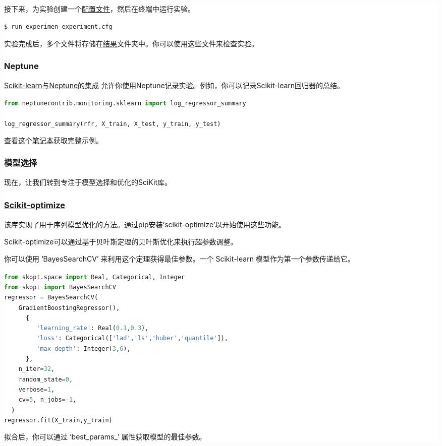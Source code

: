 接下来，为实验创建一个[配置文件](https://skll.readthedocs.io/en/latest/run_experiment.html#create-config)，然后在终端中运行实验。

```py
$ run_experimen experiment.cfg
```

实验完成后，多个文件将存储在[结果](https://skll.readthedocs.io/en/latest/run_experiment.html#results)文件夹中。你可以使用这些文件来检查实验。

### Neptune

[Scikit-learn与Neptune的集成](https://docs.neptune.ai/integrations/sklearn.html) 允许你使用Neptune记录实验。例如，你可以记录Scikit-learn回归器的总结。

```py
from neptunecontrib.monitoring.sklearn import log_regressor_summary

log_regressor_summary(rfr, X_train, X_test, y_train, y_test)
```

查看这个[笔记本](https://colab.research.google.com/github/neptune-ai/neptune-examples/blob/master/integrations/sklearn/docs/Neptune-Scikit-learn.ipynb#scrollTo=GvDSBSrOx-R4)获取完整示例。

### 模型选择

现在，让我们转到专注于模型选择和优化的SciKit库。

### [Scikit-optimize](https://scikit-optimize.github.io/stable/)

该库实现了用于序列模型优化的方法。通过pip安装‘scikit-optimize’以开始使用这些功能。

Scikit-optimize可以通过基于贝叶斯定理的贝叶斯优化来执行超参数调整。

你可以使用 ‘BayesSearchCV’ 来利用这个定理获得最佳参数。一个 Scikit-learn 模型作为第一个参数传递给它。

```py
from skopt.space import Real, Categorical, Integer
from skopt import BayesSearchCV
regressor = BayesSearchCV(
    GradientBoostingRegressor(),
      {
         'learning_rate': Real(0.1,0.3),
         'loss': Categorical(['lad','ls','huber','quantile']),
         'max_depth': Integer(3,6),
      },
    n_iter=32,
    random_state=0,
    verbose=1,
    cv=5, n_jobs=-1,
  )
regressor.fit(X_train,y_train)
```

拟合后，你可以通过 ‘best_params_’ 属性获取模型的最佳参数。
